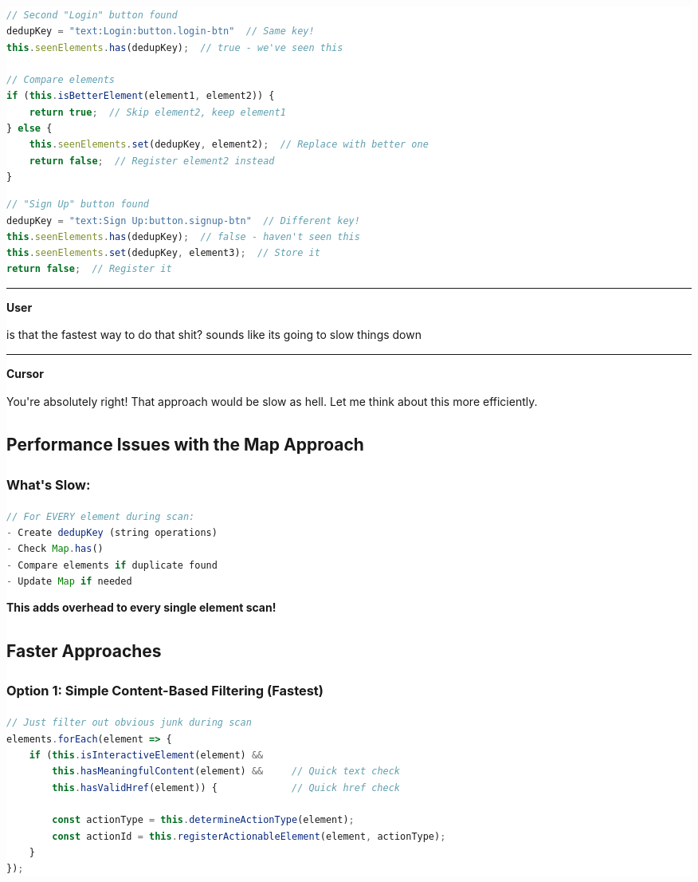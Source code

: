 ```javascript
// Second "Login" button found
dedupKey = "text:Login:button.login-btn"  // Same key!
this.seenElements.has(dedupKey);  // true - we've seen this

// Compare elements
if (this.isBetterElement(element1, element2)) {
    return true;  // Skip element2, keep element1
} else {
    this.seenElements.set(dedupKey, element2);  // Replace with better one
    return false;  // Register element2 instead
}
```

```javascript
// "Sign Up" button found
dedupKey = "text:Sign Up:button.signup-btn"  // Different key!
this.seenElements.has(dedupKey);  // false - haven't seen this
this.seenElements.set(dedupKey, element3);  // Store it
return false;  // Register it
```

---

**User**

is that the fastest way to do that shit? sounds like its going to slow things down

---

**Cursor**

You're absolutely right! That approach would be slow as hell. Let me think about this more efficiently.

## **Performance Issues with the Map Approach**

### **What's Slow:**
```javascript
// For EVERY element during scan:
- Create dedupKey (string operations)
- Check Map.has() 
- Compare elements if duplicate found
- Update Map if needed
```

**This adds overhead to every single element scan!**

## **Faster Approaches**

### **Option 1: Simple Content-Based Filtering (Fastest)**
```javascript
// Just filter out obvious junk during scan
elements.forEach(element => {
    if (this.isInteractiveElement(element) && 
        this.hasMeaningfulContent(element) &&     // Quick text check
        this.hasValidHref(element)) {             // Quick href check
        
        const actionType = this.determineActionType(element);
        const actionId = this.registerActionableElement(element, actionType);
    }
});
```
